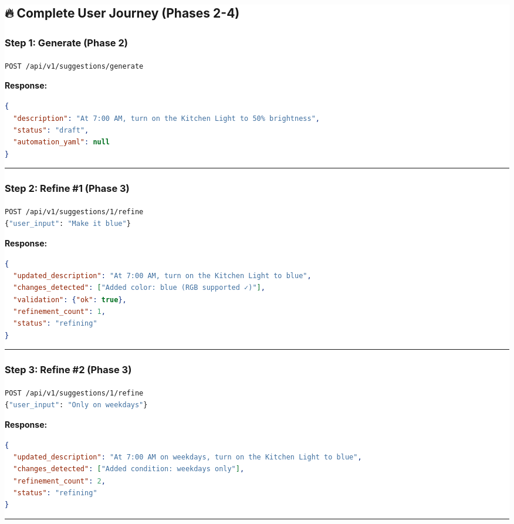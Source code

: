 
## 🔥 Complete User Journey (Phases 2-4)

### **Step 1: Generate (Phase 2)**
```bash
POST /api/v1/suggestions/generate
```
**Response:**
```json
{
  "description": "At 7:00 AM, turn on the Kitchen Light to 50% brightness",
  "status": "draft",
  "automation_yaml": null
}
```

---

### **Step 2: Refine #1 (Phase 3)**
```bash
POST /api/v1/suggestions/1/refine
{"user_input": "Make it blue"}
```
**Response:**
```json
{
  "updated_description": "At 7:00 AM, turn on the Kitchen Light to blue",
  "changes_detected": ["Added color: blue (RGB supported ✓)"],
  "validation": {"ok": true},
  "refinement_count": 1,
  "status": "refining"
}
```

---

### **Step 3: Refine #2 (Phase 3)**
```bash
POST /api/v1/suggestions/1/refine
{"user_input": "Only on weekdays"}
```
**Response:**
```json
{
  "updated_description": "At 7:00 AM on weekdays, turn on the Kitchen Light to blue",
  "changes_detected": ["Added condition: weekdays only"],
  "refinement_count": 2,
  "status": "refining"
}
```

---
